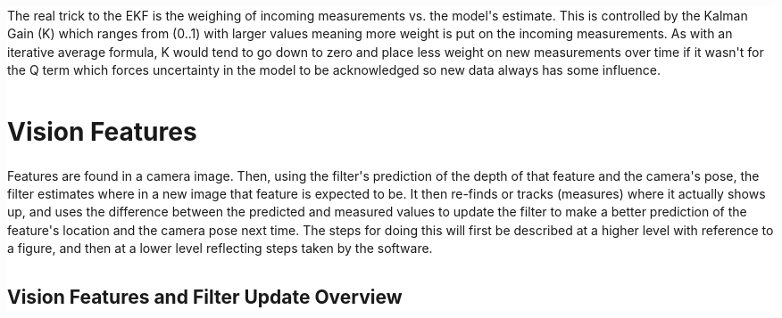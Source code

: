 The real trick to the EKF is the weighing of incoming measurements vs.
the model's estimate. This is controlled by the Kalman Gain (K) which
ranges from (0..1) with larger values meaning more weight is put on
the incoming measurements. As with an iterative average formula, K
would tend to go down to zero and place less weight on new
measurements over time if it wasn't for the Q term which forces
uncertainty in the model to be acknowledged so new data always has
some influence.

<a name="vision-features">

# Vision Features

Features are found in a camera image. Then, using the filter's
prediction of the depth of that feature and the camera's pose, the
filter estimates where in a new image that feature is expected to be.
It then re-finds or tracks (measures) where it actually shows up, and
uses the difference between the predicted and measured values to
update the filter to make a better prediction of the feature's
location and the camera pose next time.  The steps for doing this will
first be described at a higher level with reference to a figure, and
then at a lower level reflecting steps taken by the software.

<a name="vision-features-filter-update">

## Vision Features and Filter Update Overview
